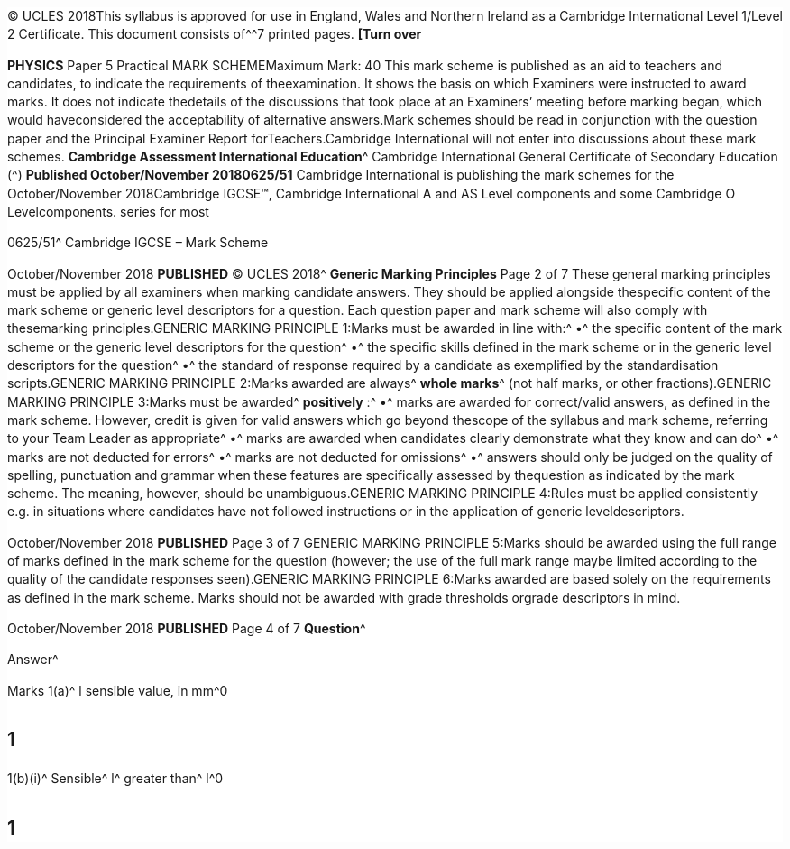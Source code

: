© UCLES 2018This syllabus is approved for use in England, Wales and Northern Ireland as a Cambridge International Level 1/Level 2 Certificate. This document consists of^^7 printed pages. **[Turn over** 

**PHYSICS** Paper 5 Practical MARK SCHEMEMaximum Mark: 40 This mark scheme is published as an aid to teachers and candidates, to indicate the requirements of theexamination. It shows the basis on which Examiners were instructed to award marks. It does not indicate thedetails of the discussions that took place at an Examiners’ meeting before marking began, which would haveconsidered the acceptability of alternative answers.Mark schemes should be read in conjunction with the question paper and the Principal Examiner Report forTeachers.Cambridge International will not enter into discussions about these mark schemes. **Cambridge Assessment International Education**^ Cambridge International General Certificate of Secondary Education (^) **Published October/November 20180625/51** Cambridge International is publishing the mark schemes for the October/November 2018Cambridge IGCSE™, Cambridge International A and AS Level components and some Cambridge O Levelcomponents. series for most 


0625/51^ Cambridge IGCSE – Mark Scheme 

October/November 2018 **PUBLISHED** © UCLES 2018^ **Generic Marking Principles** Page 2 of 7 These general marking principles must be applied by all examiners when marking candidate answers. They should be applied alongside thespecific content of the mark scheme or generic level descriptors for a question. Each question paper and mark scheme will also comply with thesemarking principles.GENERIC MARKING PRINCIPLE 1:Marks must be awarded in line with:^ •^ the specific content of the mark scheme or the generic level descriptors for the question^ •^ the specific skills defined in the mark scheme or in the generic level descriptors for the question^ •^ the standard of response required by a candidate as exemplified by the standardisation scripts.GENERIC MARKING PRINCIPLE 2:Marks awarded are always^ **whole marks**^ (not half marks, or other fractions).GENERIC MARKING PRINCIPLE 3:Marks must be awarded^ **positively** :^ •^ marks are awarded for correct/valid answers, as defined in the mark scheme. However, credit is given for valid answers which go beyond thescope of the syllabus and mark scheme, referring to your Team Leader as appropriate^ •^ marks are awarded when candidates clearly demonstrate what they know and can do^ •^ marks are not deducted for errors^ •^ marks are not deducted for omissions^ •^ answers should only be judged on the quality of spelling, punctuation and grammar when these features are specifically assessed by thequestion as indicated by the mark scheme. The meaning, however, should be unambiguous.GENERIC MARKING PRINCIPLE 4:Rules must be applied consistently e.g. in situations where candidates have not followed instructions or in the application of generic leveldescriptors. 


October/November 2018 **PUBLISHED** Page 3 of 7 GENERIC MARKING PRINCIPLE 5:Marks should be awarded using the full range of marks defined in the mark scheme for the question (however; the use of the full mark range maybe limited according to the quality of the candidate responses seen).GENERIC MARKING PRINCIPLE 6:Marks awarded are based solely on the requirements as defined in the mark scheme. Marks should not be awarded with grade thresholds orgrade descriptors in mind. 


October/November 2018 **PUBLISHED** Page 4 of 7 **Question**^ 

 Answer^ 

 Marks 1(a)^ l sensible value, in mm^0 

## 1 

 1(b)(i)^ Sensible^ l^ greater than^ l^0 

## 1 
